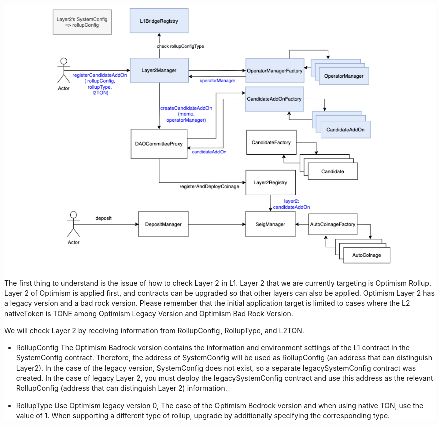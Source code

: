 <figure>
   <center> <img src="https://github.com/tokamak-network/ton-staking-v2/blob/staking-v2.5/docs/img/2-2.png"
         alt="TON Stake V2 Contracts Relationship" width=700 ></center>
    <figcaption> </figcaption>
</figure>

The first thing to understand is the issue of how to check Layer 2 in L1. Layer 2 that we are currently targeting is Optimism Rollup. Layer 2 of Optimism is applied first, and contracts can be upgraded so that other layers can also be applied. Optimism Layer 2 has a legacy version and a bad rock version. Please remember that the initial application target is limited to cases where the L2 nativeToken is TONE among Optimism Legacy Version and Optimism Bad Rock Version.

We will check Layer 2 by receiving information from RollupConfig, RollupType, and L2TON.

- RollupConfig
  The Optimism Badrock version contains the information and environment settings of the L1 contract in the SystemConfig contract. Therefore, the address of SystemConfig will be used as RollupConfig (an address that can distinguish Layer2). In the case of the legacy version, SystemConfig does not exist, so a separate legacySystemConfig contract was created. In the case of legacy Layer 2, you must deploy the legacySystemConfig contract and use this address as the relevant RollupConfig (address that can distinguish Layer 2) information.

- RollupType
  Use Optimism legacy version 0,
  The case of the Optimism Bedrock version and when using native TON, use the value of 1.
  When supporting a different type of rollup, upgrade by additionally specifying the corresponding type.
